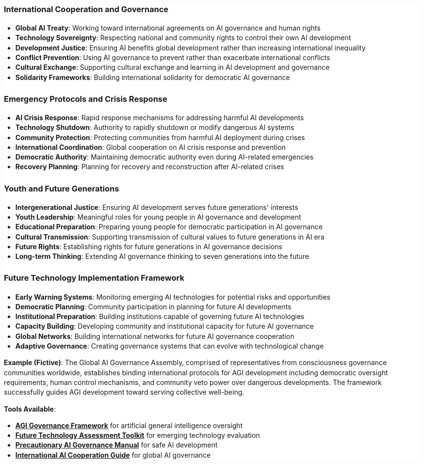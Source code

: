 ### International Cooperation and Governance
- **Global AI Treaty**: Working toward international agreements on AI governance and human rights
- **Technology Sovereignty**: Respecting national and community rights to control their own AI development
- **Development Justice**: Ensuring AI benefits global development rather than increasing international inequality
- **Conflict Prevention**: Using AI governance to prevent rather than exacerbate international conflicts
- **Cultural Exchange**: Supporting cultural exchange and learning in AI development and governance
- **Solidarity Frameworks**: Building international solidarity for democratic AI governance

### Emergency Protocols and Crisis Response
- **AI Crisis Response**: Rapid response mechanisms for addressing harmful AI developments
- **Technology Shutdown**: Authority to rapidly shutdown or modify dangerous AI systems
- **Community Protection**: Protecting communities from harmful AI deployment during crises
- **International Coordination**: Global cooperation on AI crisis response and prevention
- **Democratic Authority**: Maintaining democratic authority even during AI-related emergencies
- **Recovery Planning**: Planning for recovery and reconstruction after AI-related crises

### Youth and Future Generations
- **Intergenerational Justice**: Ensuring AI development serves future generations' interests
- **Youth Leadership**: Meaningful roles for young people in AI governance and development
- **Educational Preparation**: Preparing young people for democratic participation in AI governance
- **Cultural Transmission**: Supporting transmission of cultural values to future generations in AI era
- **Future Rights**: Establishing rights for future generations in AI governance decisions
- **Long-term Thinking**: Extending AI governance thinking to seven generations into the future

### Future Technology Implementation Framework
- **Early Warning Systems**: Monitoring emerging AI technologies for potential risks and opportunities
- **Democratic Planning**: Community participation in planning for future AI developments
- **Institutional Preparation**: Building institutions capable of governing future AI technologies
- **Capacity Building**: Developing community and institutional capacity for future AI governance
- **Global Networks**: Building international networks for future AI governance cooperation
- **Adaptive Governance**: Creating governance systems that can evolve with technological change

**Example (Fictive)**: The Global AI Governance Assembly, comprised of representatives from consciousness governance communities worldwide, establishes binding international protocols for AGI development including democratic oversight requirements, human control mechanisms, and community veto power over dangerous developments. The framework successfully guides AGI development toward serving collective well-being.

**Tools Available**:
- **[AGI Governance Framework](/framework/tools/consciousness/agi-governance-framework-en.pdf)** for artificial general intelligence oversight
- **[Future Technology Assessment Toolkit](/framework/tools/consciousness/future-technology-assessment-en.pdf)** for emerging technology evaluation
- **[Precautionary AI Governance Manual](/framework/tools/consciousness/precautionary-ai-governance-en.pdf)** for safe AI development
- **[International AI Cooperation Guide](/framework/tools/consciousness/international-ai-cooperation-en.pdf)** for global AI governance
